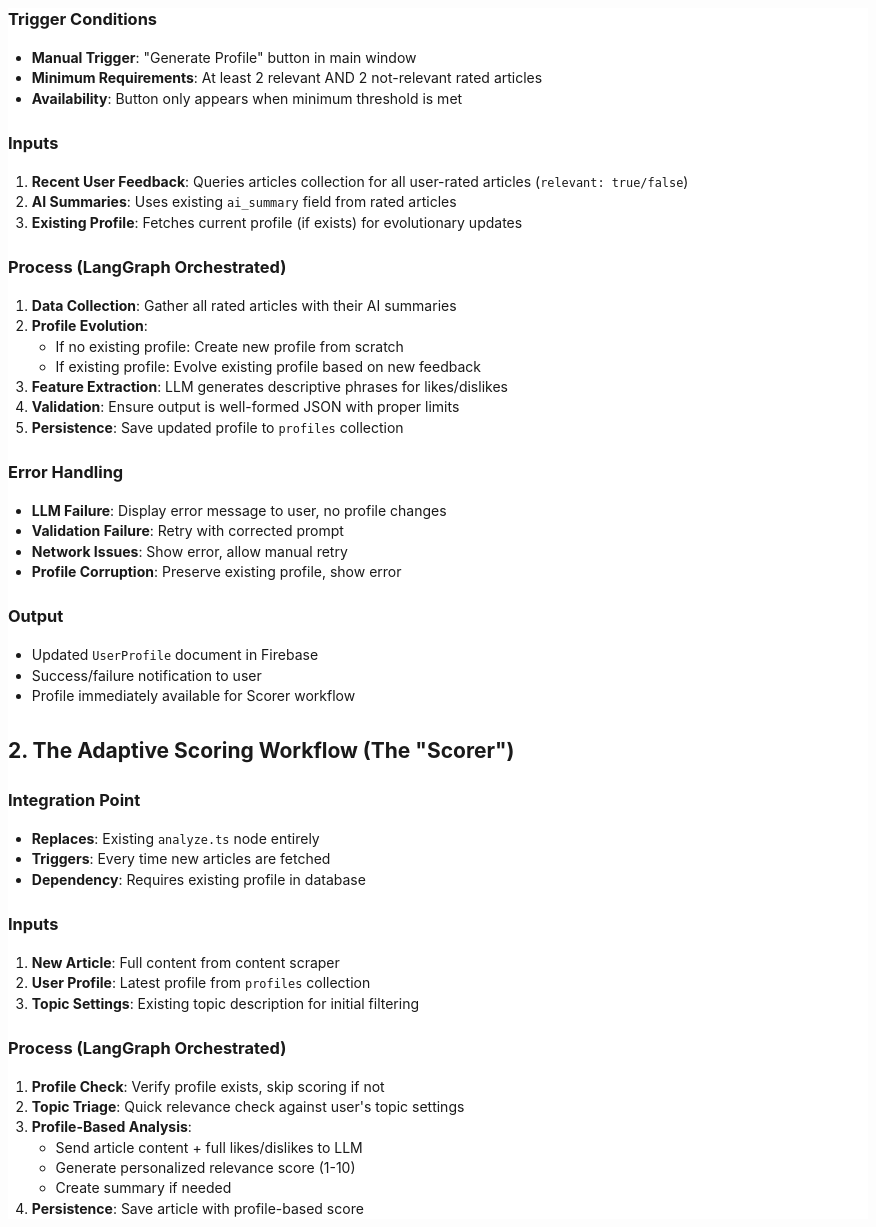 ### Trigger Conditions
- **Manual Trigger**: "Generate Profile" button in main window
- **Minimum Requirements**: At least 2 relevant AND 2 not-relevant rated articles
- **Availability**: Button only appears when minimum threshold is met

### Inputs
1. **Recent User Feedback**: Queries articles collection for all user-rated articles (`relevant: true/false`)
2. **AI Summaries**: Uses existing `ai_summary` field from rated articles
3. **Existing Profile**: Fetches current profile (if exists) for evolutionary updates

### Process (LangGraph Orchestrated)
1. **Data Collection**: Gather all rated articles with their AI summaries
2. **Profile Evolution**: 
   - If no existing profile: Create new profile from scratch
   - If existing profile: Evolve existing profile based on new feedback
3. **Feature Extraction**: LLM generates descriptive phrases for likes/dislikes
4. **Validation**: Ensure output is well-formed JSON with proper limits
5. **Persistence**: Save updated profile to `profiles` collection

### Error Handling
- **LLM Failure**: Display error message to user, no profile changes
- **Validation Failure**: Retry with corrected prompt
- **Network Issues**: Show error, allow manual retry
- **Profile Corruption**: Preserve existing profile, show error

### Output
- Updated `UserProfile` document in Firebase
- Success/failure notification to user
- Profile immediately available for Scorer workflow

## 2. The Adaptive Scoring Workflow (The "Scorer")

### Integration Point
- **Replaces**: Existing `analyze.ts` node entirely
- **Triggers**: Every time new articles are fetched
- **Dependency**: Requires existing profile in database

### Inputs
1. **New Article**: Full content from content scraper
2. **User Profile**: Latest profile from `profiles` collection
3. **Topic Settings**: Existing topic description for initial filtering

### Process (LangGraph Orchestrated)
1. **Profile Check**: Verify profile exists, skip scoring if not
2. **Topic Triage**: Quick relevance check against user's topic settings
3. **Profile-Based Analysis**: 
   - Send article content + full likes/dislikes to LLM
   - Generate personalized relevance score (1-10)
   - Create summary if needed
4. **Persistence**: Save article with profile-based score
